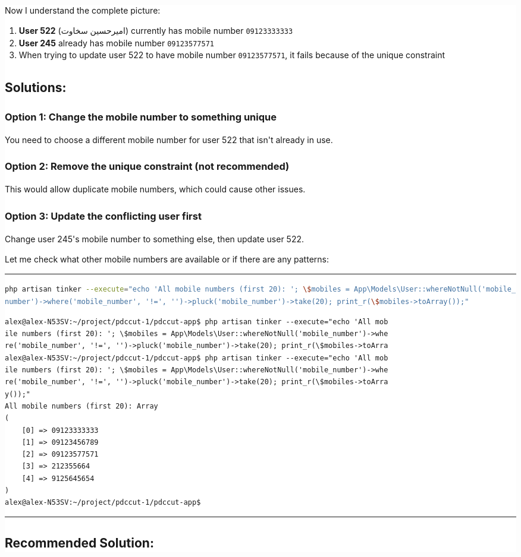 
Now I understand the complete picture:

1. **User 522** (امیرحسین سخاوت) currently has mobile number `09123333333`
2. **User 245** already has mobile number `09123577571`
3. When trying to update user 522 to have mobile number `09123577571`, it fails because of the unique constraint

## Solutions:

### Option 1: Change the mobile number to something unique
You need to choose a different mobile number for user 522 that isn't already in use.

### Option 2: Remove the unique constraint (not recommended)
This would allow duplicate mobile numbers, which could cause other issues.

### Option 3: Update the conflicting user first
Change user 245's mobile number to something else, then update user 522.

Let me check what other mobile numbers are available or if there are any patterns:


---

```bash
php artisan tinker --execute="echo 'All mobile numbers (first 20): '; \$mobiles = App\Models\User::whereNotNull('mobile_number')->where('mobile_number', '!=', '')->pluck('mobile_number')->take(20); print_r(\$mobiles->toArray());"
```

```
alex@alex-N53SV:~/project/pdccut-1/pdccut-app$ php artisan tinker --execute="echo 'All mob
ile numbers (first 20): '; \$mobiles = App\Models\User::whereNotNull('mobile_number')->whe
re('mobile_number', '!=', '')->pluck('mobile_number')->take(20); print_r(\$mobiles->toArra
alex@alex-N53SV:~/project/pdccut-1/pdccut-app$ php artisan tinker --execute="echo 'All mob
ile numbers (first 20): '; \$mobiles = App\Models\User::whereNotNull('mobile_number')->whe
re('mobile_number', '!=', '')->pluck('mobile_number')->take(20); print_r(\$mobiles->toArra
y());"
All mobile numbers (first 20): Array
(
    [0] => 09123333333
    [1] => 09123456789
    [2] => 09123577571
    [3] => 212355664
    [4] => 9125645654
)
alex@alex-N53SV:~/project/pdccut-1/pdccut-app$
```

---

## Recommended Solution:

